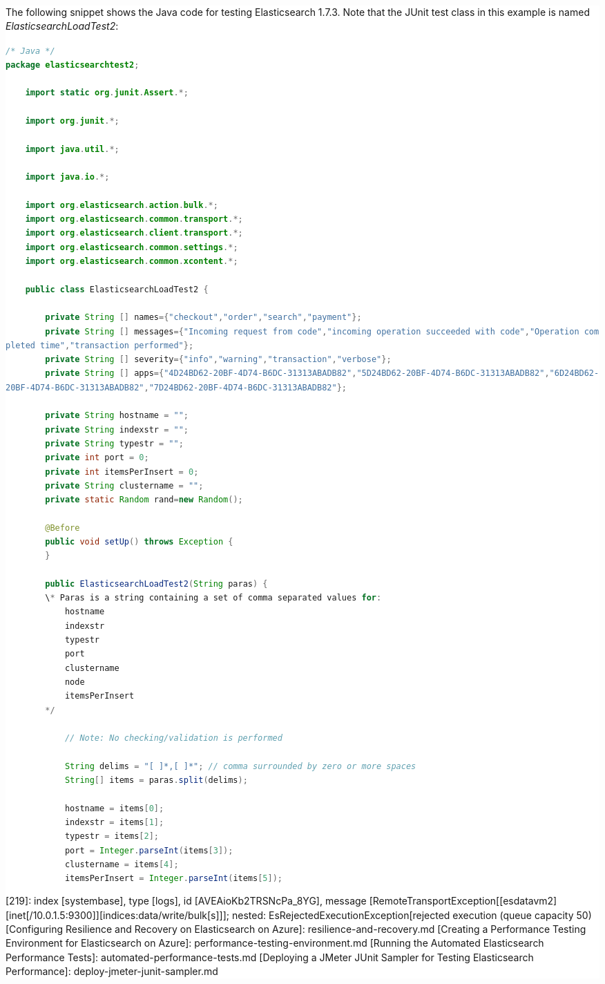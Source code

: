 The following snippet shows the Java code for testing Elasticsearch 1.7.3. Note that the JUnit test class in this example is named *ElasticsearchLoadTest2*:

```java
/* Java */
package elasticsearchtest2;

    import static org.junit.Assert.*;

    import org.junit.*;

    import java.util.*;

    import java.io.*;

    import org.elasticsearch.action.bulk.*;
    import org.elasticsearch.common.transport.*;
    import org.elasticsearch.client.transport.*;
    import org.elasticsearch.common.settings.*;
    import org.elasticsearch.common.xcontent.*;

    public class ElasticsearchLoadTest2 {

        private String [] names={"checkout","order","search","payment"};
        private String [] messages={"Incoming request from code","incoming operation succeeded with code","Operation completed time","transaction performed"};
        private String [] severity={"info","warning","transaction","verbose"};
        private String [] apps={"4D24BD62-20BF-4D74-B6DC-31313ABADB82","5D24BD62-20BF-4D74-B6DC-31313ABADB82","6D24BD62-20BF-4D74-B6DC-31313ABADB82","7D24BD62-20BF-4D74-B6DC-31313ABADB82"};

        private String hostname = "";
        private String indexstr = "";
        private String typestr = "";
        private int port = 0;
        private int itemsPerInsert = 0;
        private String clustername = "";
        private static Random rand=new Random();

        @Before
        public void setUp() throws Exception {
        }

        public ElasticsearchLoadTest2(String paras) {
        \* Paras is a string containing a set of comma separated values for:
            hostname
            indexstr
            typestr
            port
            clustername
            node
            itemsPerInsert
        */

            // Note: No checking/validation is performed

            String delims = "[ ]*,[ ]*"; // comma surrounded by zero or more spaces
            String[] items = paras.split(delims);

            hostname = items[0];
            indexstr = items[1];
            typestr = items[2];
            port = Integer.parseInt(items[3]);
            clustername = items[4];
            itemsPerInsert = Integer.parseInt(items[5]);
```

[219]: index [systembase], type [logs], id [AVEAioKb2TRSNcPa_8YG], message [RemoteTransportException[[esdatavm2][inet[/10.0.1.5:9300]][indices:data/write/bulk[s]]]; nested: EsRejectedExecutionException[rejected execution (queue capacity 50)
[Configuring Resilience and Recovery on Elasticsearch on Azure]: resilience-and-recovery.md
[Creating a Performance Testing Environment for Elasticsearch on Azure]: performance-testing-environment.md
[Running the Automated Elasticsearch Performance Tests]: automated-performance-tests.md
[Deploying a JMeter JUnit Sampler for Testing Elasticsearch Performance]: deploy-jmeter-junit-sampler.md